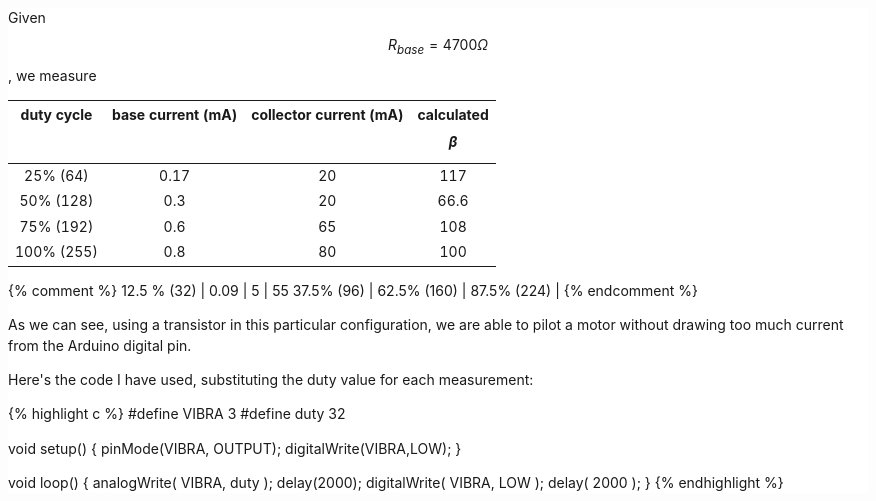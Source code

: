 Given $$ R_{base} = 4700 \Omega $$, we measure

duty cycle | base current (mA)| collector current (mA) | calculated $$ \beta $$
| :-: | :-: | :-: | :-: |
25% (64) | 0.17 | 20 | 117
50% (128) | 0.3 | 20 | 66.6
75% (192) | 0.6 | 65 | 108
100% (255) | 0.8 | 80 | 100

{% comment %}
12.5 % (32) | 0.09 | 5 | 55
37.5% (96) |
62.5% (160) |
87.5% (224) |
{% endcomment %}

As we can see, using a transistor in this particular configuration, we are able to pilot a motor without drawing too much current from the Arduino digital pin.

Here's the code I have used, substituting the duty value for each measurement:

{% highlight c %}
#define VIBRA 3
#define duty 32

void setup() {
  pinMode(VIBRA, OUTPUT);
  digitalWrite(VIBRA,LOW);
}

void loop() {
  analogWrite( VIBRA, duty );
  delay(2000);
  digitalWrite( VIBRA, LOW );
  delay( 2000 );
}
{% endhighlight %}
